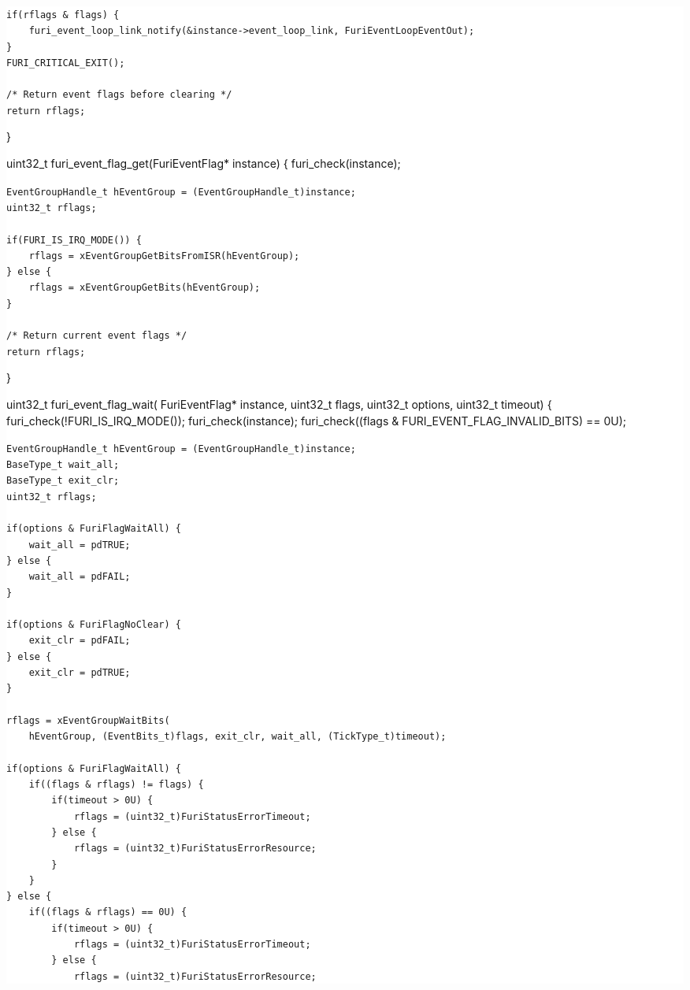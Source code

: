     if(rflags & flags) {
        furi_event_loop_link_notify(&instance->event_loop_link, FuriEventLoopEventOut);
    }
    FURI_CRITICAL_EXIT();

    /* Return event flags before clearing */
    return rflags;
}

uint32_t furi_event_flag_get(FuriEventFlag* instance) {
    furi_check(instance);

    EventGroupHandle_t hEventGroup = (EventGroupHandle_t)instance;
    uint32_t rflags;

    if(FURI_IS_IRQ_MODE()) {
        rflags = xEventGroupGetBitsFromISR(hEventGroup);
    } else {
        rflags = xEventGroupGetBits(hEventGroup);
    }

    /* Return current event flags */
    return rflags;
}

uint32_t furi_event_flag_wait(
    FuriEventFlag* instance,
    uint32_t flags,
    uint32_t options,
    uint32_t timeout) {
    furi_check(!FURI_IS_IRQ_MODE());
    furi_check(instance);
    furi_check((flags & FURI_EVENT_FLAG_INVALID_BITS) == 0U);

    EventGroupHandle_t hEventGroup = (EventGroupHandle_t)instance;
    BaseType_t wait_all;
    BaseType_t exit_clr;
    uint32_t rflags;

    if(options & FuriFlagWaitAll) {
        wait_all = pdTRUE;
    } else {
        wait_all = pdFAIL;
    }

    if(options & FuriFlagNoClear) {
        exit_clr = pdFAIL;
    } else {
        exit_clr = pdTRUE;
    }

    rflags = xEventGroupWaitBits(
        hEventGroup, (EventBits_t)flags, exit_clr, wait_all, (TickType_t)timeout);

    if(options & FuriFlagWaitAll) {
        if((flags & rflags) != flags) {
            if(timeout > 0U) {
                rflags = (uint32_t)FuriStatusErrorTimeout;
            } else {
                rflags = (uint32_t)FuriStatusErrorResource;
            }
        }
    } else {
        if((flags & rflags) == 0U) {
            if(timeout > 0U) {
                rflags = (uint32_t)FuriStatusErrorTimeout;
            } else {
                rflags = (uint32_t)FuriStatusErrorResource;